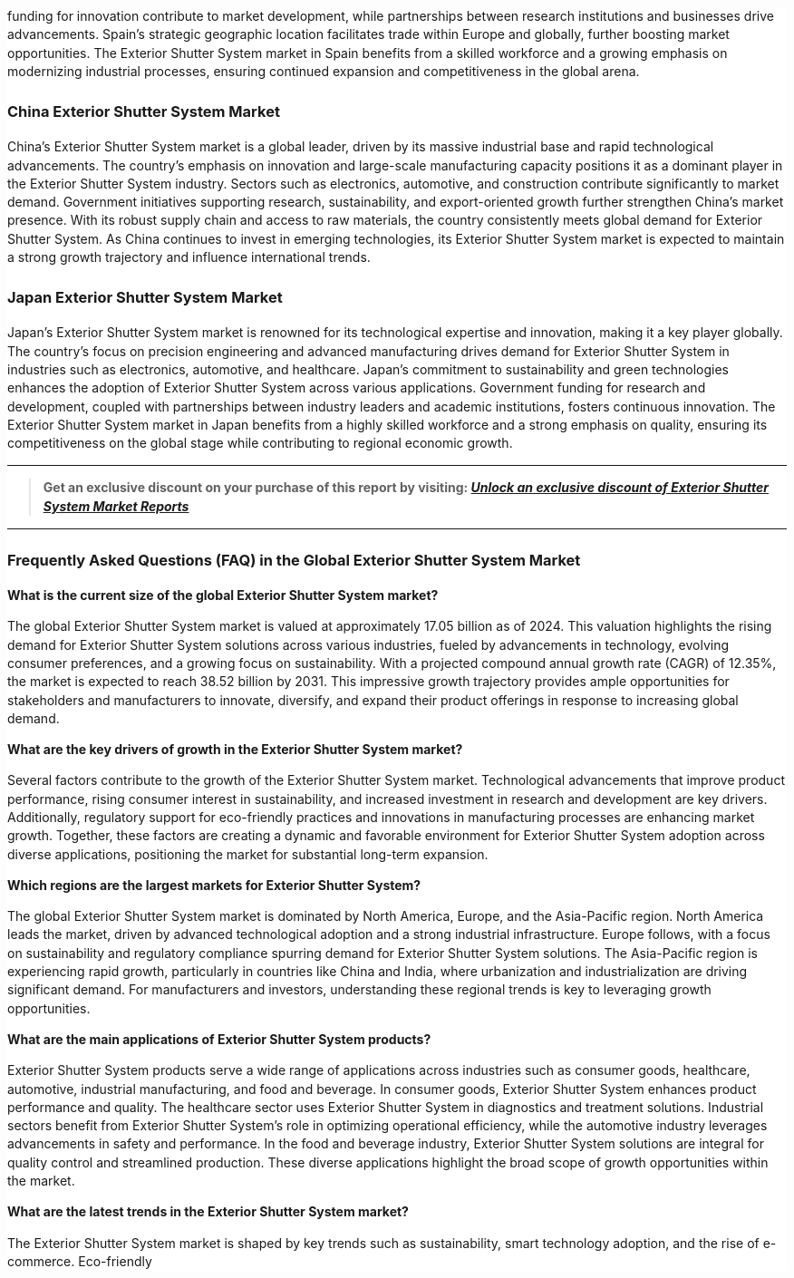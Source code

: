 funding for innovation contribute to market development, while partnerships between research institutions and businesses drive advancements. Spain&rsquo;s strategic geographic location facilitates trade within Europe and globally, further boosting market opportunities. The Exterior Shutter System market in Spain benefits from a skilled workforce and a growing emphasis on modernizing industrial processes, ensuring continued expansion and competitiveness in the global arena.</p><h3>China Exterior Shutter System Market</h3><p>China&rsquo;s Exterior Shutter System market is a global leader, driven by its massive industrial base and rapid technological advancements. The country&rsquo;s emphasis on innovation and large-scale manufacturing capacity positions it as a dominant player in the Exterior Shutter System industry. Sectors such as electronics, automotive, and construction contribute significantly to market demand. Government initiatives supporting research, sustainability, and export-oriented growth further strengthen China&rsquo;s market presence. With its robust supply chain and access to raw materials, the country consistently meets global demand for Exterior Shutter System. As China continues to invest in emerging technologies, its Exterior Shutter System market is expected to maintain a strong growth trajectory and influence international trends.</p><h3>Japan Exterior Shutter System Market</h3><p>Japan&rsquo;s Exterior Shutter System market is renowned for its technological expertise and innovation, making it a key player globally. The country&rsquo;s focus on precision engineering and advanced manufacturing drives demand for Exterior Shutter System in industries such as electronics, automotive, and healthcare. Japan&rsquo;s commitment to sustainability and green technologies enhances the adoption of Exterior Shutter System across various applications. Government funding for research and development, coupled with partnerships between industry leaders and academic institutions, fosters continuous innovation. The Exterior Shutter System market in Japan benefits from a highly skilled workforce and a strong emphasis on quality, ensuring its competitiveness on the global stage while contributing to regional economic growth.</p><hr /><blockquote><p><strong>Get an exclusive discount on your purchase of this report by visiting: <em><a href="://marketresearchpulse.com/ask-for-discount/44185?utm_source=Github&amp;utm_medium=0116">Unlock an exclusive discount of Exterior Shutter System Market Reports</a></em>&nbsp;</strong></p></blockquote><hr /><h3>Frequently Asked Questions (FAQ) in the Global Exterior Shutter System Market</h3><p><strong>What is the current size of the global Exterior Shutter System market?</strong></p><p>The global Exterior Shutter System market is valued at approximately 17.05 billion as of 2024. This valuation highlights the rising demand for Exterior Shutter System solutions across various industries, fueled by advancements in technology, evolving consumer preferences, and a growing focus on sustainability. With a projected compound annual growth rate (CAGR) of 12.35%, the market is expected to reach 38.52 billion by 2031. This impressive growth trajectory provides ample opportunities for stakeholders and manufacturers to innovate, diversify, and expand their product offerings in response to increasing global demand.</p><p><strong>What are the key drivers of growth in the Exterior Shutter System market?</strong></p><p>Several factors contribute to the growth of the Exterior Shutter System market. Technological advancements that improve product performance, rising consumer interest in sustainability, and increased investment in research and development are key drivers. Additionally, regulatory support for eco-friendly practices and innovations in manufacturing processes are enhancing market growth. Together, these factors are creating a dynamic and favorable environment for Exterior Shutter System adoption across diverse applications, positioning the market for substantial long-term expansion.</p><p><strong>Which regions are the largest markets for Exterior Shutter System?</strong></p><p>The global Exterior Shutter System market is dominated by North America, Europe, and the Asia-Pacific region. North America leads the market, driven by advanced technological adoption and a strong industrial infrastructure. Europe follows, with a focus on sustainability and regulatory compliance spurring demand for Exterior Shutter System solutions. The Asia-Pacific region is experiencing rapid growth, particularly in countries like China and India, where urbanization and industrialization are driving significant demand. For manufacturers and investors, understanding these regional trends is key to leveraging growth opportunities.</p><p><strong>What are the main applications of Exterior Shutter System products?</strong></p><p>Exterior Shutter System products serve a wide range of applications across industries such as consumer goods, healthcare, automotive, industrial manufacturing, and food and beverage. In consumer goods, Exterior Shutter System enhances product performance and quality. The healthcare sector uses Exterior Shutter System in diagnostics and treatment solutions. Industrial sectors benefit from Exterior Shutter System&rsquo;s role in optimizing operational efficiency, while the automotive industry leverages advancements in safety and performance. In the food and beverage industry, Exterior Shutter System solutions are integral for quality control and streamlined production. These diverse applications highlight the broad scope of growth opportunities within the market.</p><p><strong>What are the latest trends in the Exterior Shutter System market?</strong></p><p>The Exterior Shutter System market is shaped by key trends such as sustainability, smart technology adoption, and the rise of e-commerce. Eco-friendly